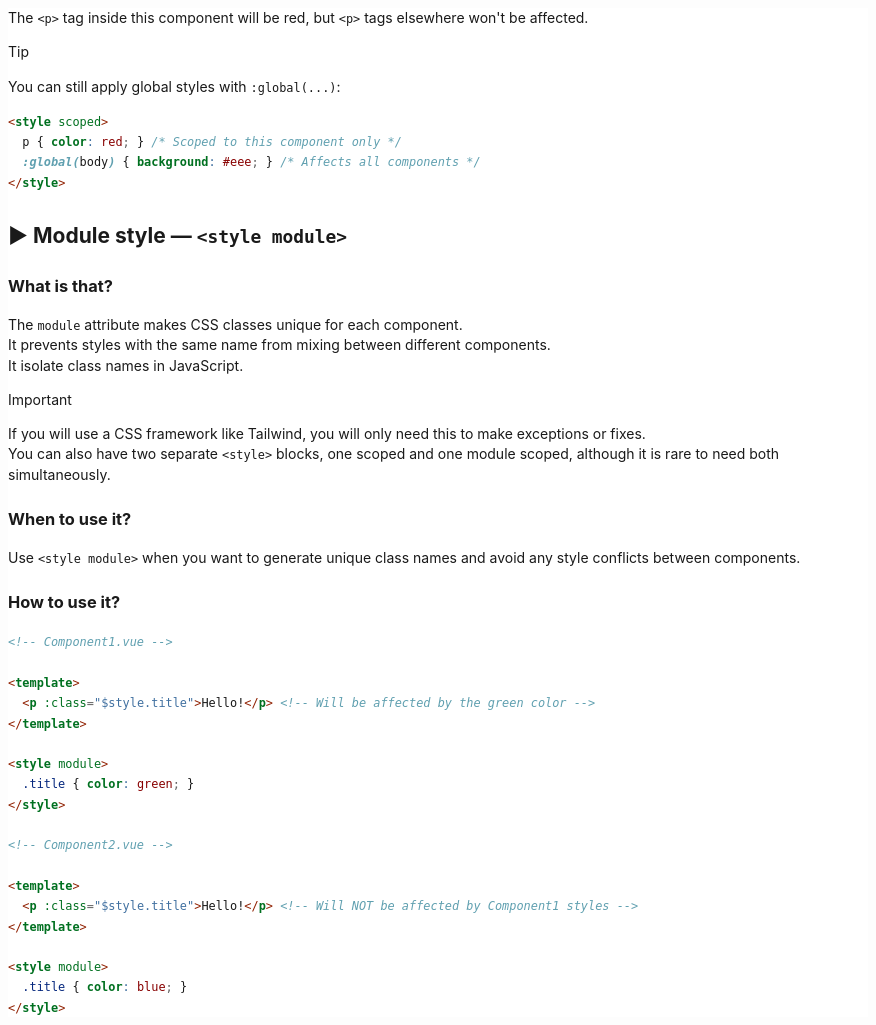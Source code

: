 The `<p>` tag inside this component will be red, but `<p>` tags elsewhere won't be affected.

> [!tip]
> You can still apply global styles with `:global(...)`:
```html
<style scoped>
  p { color: red; } /* Scoped to this component only */
  :global(body) { background: #eee; } /* Affects all components */
</style>
```

## ▶ Module style — `<style module>`

### What is that?

The `module` attribute makes CSS classes unique for each component.<br>
It prevents styles with the same name from mixing between different components.<br>
It isolate class names in JavaScript.

> [!important]
> If you will use a CSS framework like Tailwind, you will only need this to make exceptions or fixes.<br>
> You can also have two separate `<style>` blocks, one scoped and one module scoped, although it is rare to need both simultaneously.

### When to use it?

Use `<style module>` when you want to generate unique class names and avoid any style conflicts between components.

### How to use it?

```html
<!-- Component1.vue -->

<template>
  <p :class="$style.title">Hello!</p> <!-- Will be affected by the green color -->
</template>

<style module>
  .title { color: green; }
</style>

<!-- Component2.vue -->

<template>
  <p :class="$style.title">Hello!</p> <!-- Will NOT be affected by Component1 styles -->
</template>

<style module>
  .title { color: blue; }
</style>
```
